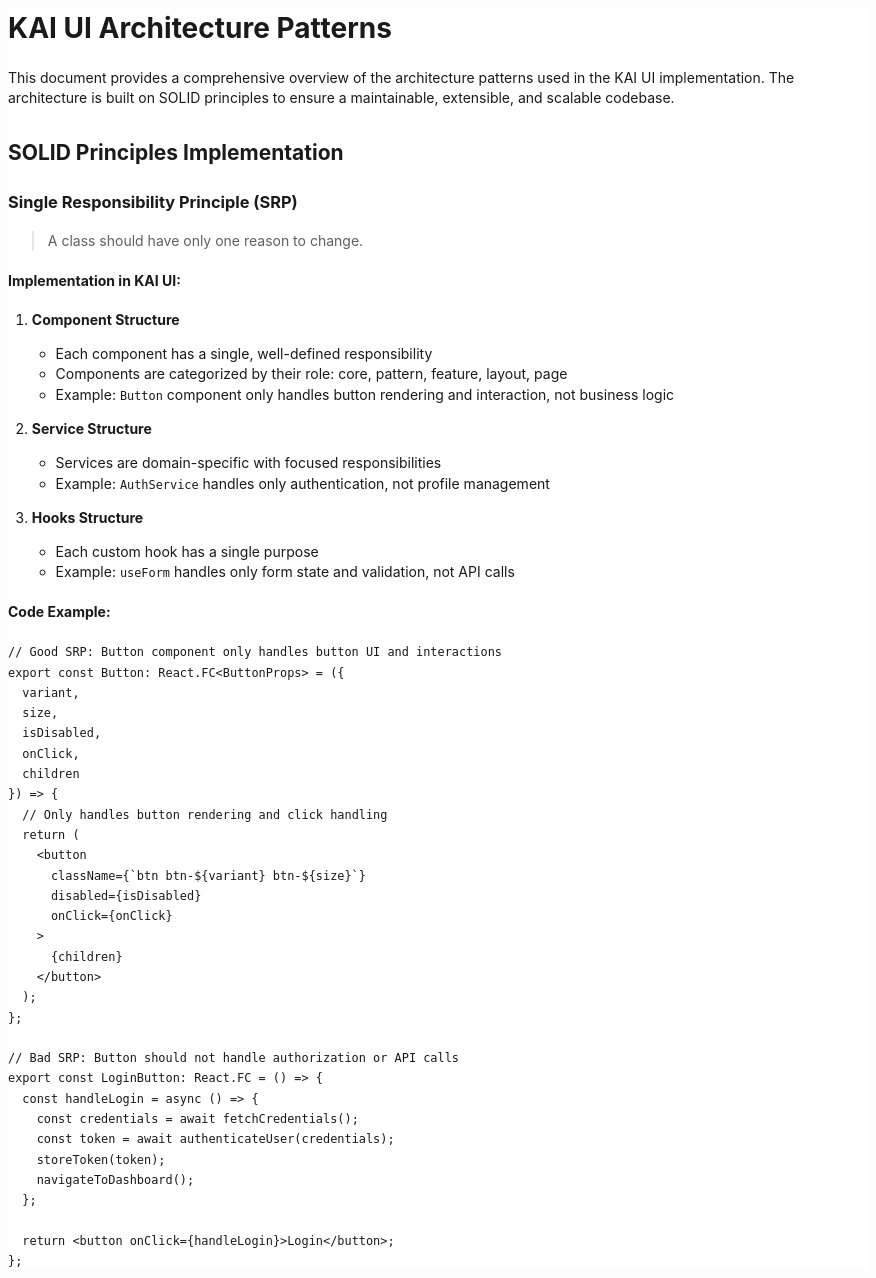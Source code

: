 # KAI UI Architecture Patterns

This document provides a comprehensive overview of the architecture patterns used in the KAI UI implementation. The architecture is built on SOLID principles to ensure a maintainable, extensible, and scalable codebase.

## SOLID Principles Implementation

### Single Responsibility Principle (SRP)

> A class should have only one reason to change.

#### Implementation in KAI UI:

1. **Component Structure**
   - Each component has a single, well-defined responsibility
   - Components are categorized by their role: core, pattern, feature, layout, page
   - Example: `Button` component only handles button rendering and interaction, not business logic

2. **Service Structure**
   - Services are domain-specific with focused responsibilities
   - Example: `AuthService` handles only authentication, not profile management

3. **Hooks Structure**
   - Each custom hook has a single purpose
   - Example: `useForm` handles only form state and validation, not API calls

#### Code Example:

```tsx
// Good SRP: Button component only handles button UI and interactions
export const Button: React.FC<ButtonProps> = ({ 
  variant, 
  size, 
  isDisabled, 
  onClick, 
  children 
}) => {
  // Only handles button rendering and click handling
  return (
    <button 
      className={`btn btn-${variant} btn-${size}`} 
      disabled={isDisabled}
      onClick={onClick}
    >
      {children}
    </button>
  );
};

// Bad SRP: Button should not handle authorization or API calls
export const LoginButton: React.FC = () => {
  const handleLogin = async () => {
    const credentials = await fetchCredentials();
    const token = await authenticateUser(credentials);
    storeToken(token);
    navigateToDashboard();
  };

  return <button onClick={handleLogin}>Login</button>;
};
```
